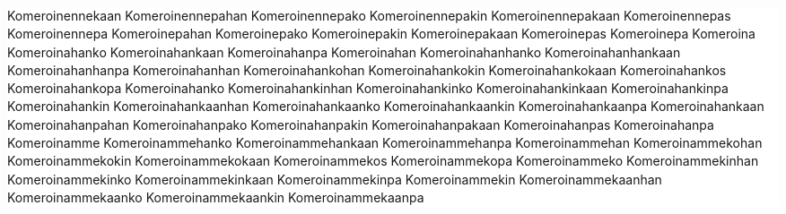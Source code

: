 Komeroinennekaan
Komeroinennepahan
Komeroinennepako
Komeroinennepakin
Komeroinennepakaan
Komeroinennepas
Komeroinennepa
Komeroinepahan
Komeroinepako
Komeroinepakin
Komeroinepakaan
Komeroinepas
Komeroinepa
Komeroina
Komeroinahanko
Komeroinahankaan
Komeroinahanpa
Komeroinahan
Komeroinahanhanko
Komeroinahanhankaan
Komeroinahanhanpa
Komeroinahanhan
Komeroinahankohan
Komeroinahankokin
Komeroinahankokaan
Komeroinahankos
Komeroinahankopa
Komeroinahanko
Komeroinahankinhan
Komeroinahankinko
Komeroinahankinkaan
Komeroinahankinpa
Komeroinahankin
Komeroinahankaanhan
Komeroinahankaanko
Komeroinahankaankin
Komeroinahankaanpa
Komeroinahankaan
Komeroinahanpahan
Komeroinahanpako
Komeroinahanpakin
Komeroinahanpakaan
Komeroinahanpas
Komeroinahanpa
Komeroinamme
Komeroinammehanko
Komeroinammehankaan
Komeroinammehanpa
Komeroinammehan
Komeroinammekohan
Komeroinammekokin
Komeroinammekokaan
Komeroinammekos
Komeroinammekopa
Komeroinammeko
Komeroinammekinhan
Komeroinammekinko
Komeroinammekinkaan
Komeroinammekinpa
Komeroinammekin
Komeroinammekaanhan
Komeroinammekaanko
Komeroinammekaankin
Komeroinammekaanpa